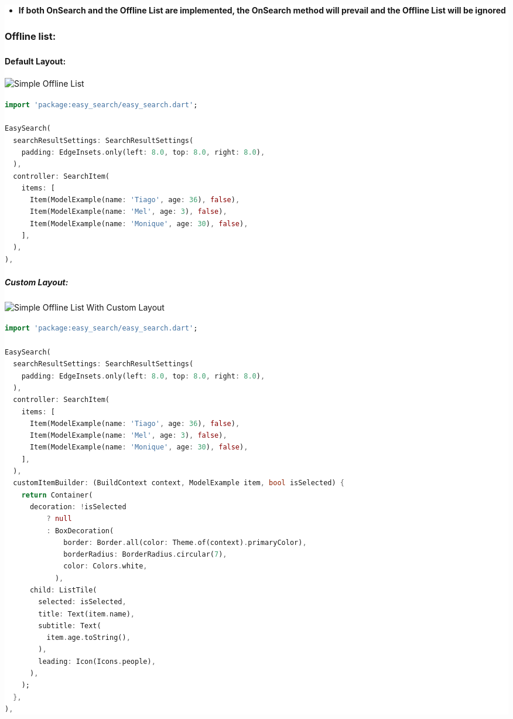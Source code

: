  * #### If both OnSearch and the Offline List are implemented, the OnSearch method will prevail and the Offline List will be ignored

### Offline list:

#### Default Layout:
<img src="https://github.com/tiagosito/easy_search/blob/master/doc/assets/Simple%20OfflineList.gif" width="49%" alt="Simple Offline List" />

```dart
import 'package:easy_search/easy_search.dart';

EasySearch(
  searchResultSettings: SearchResultSettings(
    padding: EdgeInsets.only(left: 8.0, top: 8.0, right: 8.0),
  ),
  controller: SearchItem(
    items: [
      Item(ModelExample(name: 'Tiago', age: 36), false),
      Item(ModelExample(name: 'Mel', age: 3), false),
      Item(ModelExample(name: 'Monique', age: 30), false),
    ],
  ),
),
```

##### Custom Layout:
<img src="https://github.com/tiagosito/easy_search/blob/master/doc/assets/Simple%20Offline%20List%20With%20Custom%20Layout.gif" width="49%" alt="Simple Offline List With Custom Layout" />

```dart
import 'package:easy_search/easy_search.dart';

EasySearch(
  searchResultSettings: SearchResultSettings(
    padding: EdgeInsets.only(left: 8.0, top: 8.0, right: 8.0),
  ),
  controller: SearchItem(
    items: [
      Item(ModelExample(name: 'Tiago', age: 36), false),
      Item(ModelExample(name: 'Mel', age: 3), false),
      Item(ModelExample(name: 'Monique', age: 30), false),
    ],
  ),
  customItemBuilder: (BuildContext context, ModelExample item, bool isSelected) {
    return Container(
      decoration: !isSelected
          ? null
          : BoxDecoration(
              border: Border.all(color: Theme.of(context).primaryColor),
              borderRadius: BorderRadius.circular(7),
              color: Colors.white,
            ),
      child: ListTile(
        selected: isSelected,
        title: Text(item.name),
        subtitle: Text(
          item.age.toString(),
        ),
        leading: Icon(Icons.people),
      ),
    );
  },
),
```

